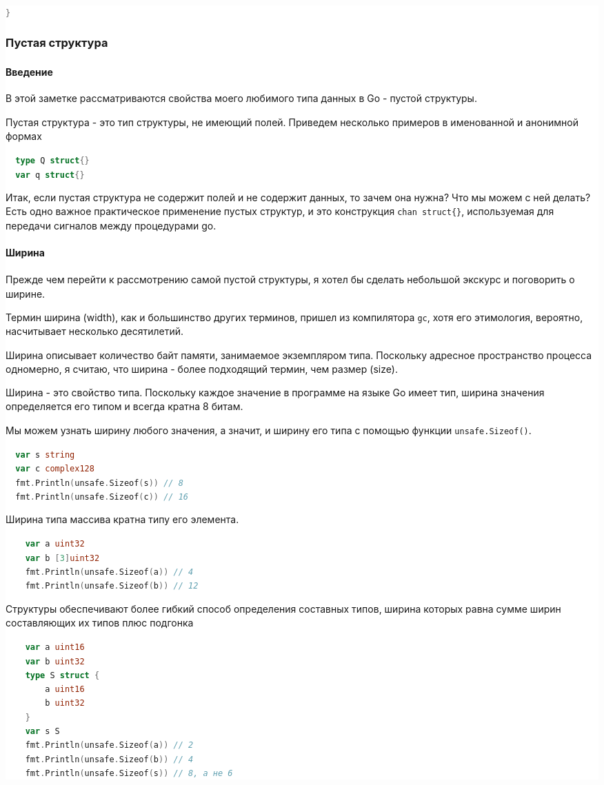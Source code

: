```go
}
```

### Пустая структура

#### Введение

В этой заметке рассматриваются свойства моего любимого типа данных в Go - пустой структуры.

Пустая структура - это тип структуры, не имеющий полей. Приведем несколько примеров в именованной и анонимной формах

```go
  type Q struct{}
  var q struct{}
```

Итак, если пустая структура не содержит полей и не содержит данных, то зачем она нужна? Что мы можем с ней делать? Есть одно важное практическое применение пустых структур, и это конструкция `chan struct{}`, используемая для передачи сигналов между процедурами go.

#### Ширина

Прежде чем перейти к рассмотрению самой пустой структуры, я хотел бы сделать небольшой экскурс и поговорить о ширине.

Термин ширина (width), как и большинство других терминов, пришел из компилятора `gc`, хотя его этимология, вероятно, насчитывает несколько десятилетий.

Ширина описывает количество байт памяти, занимаемое экземпляром типа. Поскольку адресное пространство процесса одномерно, я считаю, что ширина - более подходящий термин, чем размер (size).

Ширина - это свойство типа. Поскольку каждое значение в программе на языке Go имеет тип, ширина значения определяется его типом и всегда кратна 8 битам.

Мы можем узнать ширину любого значения, а значит, и ширину его типа с помощью функции `unsafe.Sizeof()`.

```go
  var s string
  var c complex128
  fmt.Println(unsafe.Sizeof(s)) // 8
  fmt.Println(unsafe.Sizeof(c)) // 16
```

Ширина типа массива кратна типу его элемента.

```go
	var a uint32
	var b [3]uint32
	fmt.Println(unsafe.Sizeof(a)) // 4
	fmt.Println(unsafe.Sizeof(b)) // 12
```

Структуры обеспечивают более гибкий способ определения составных типов, ширина которых равна сумме ширин составляющих их типов плюс подгонка

```go
	var a uint16
	var b uint32
	type S struct {
		a uint16
		b uint32
	}
	var s S
	fmt.Println(unsafe.Sizeof(a)) // 2
	fmt.Println(unsafe.Sizeof(b)) // 4
	fmt.Println(unsafe.Sizeof(s)) // 8, а не 6
```
